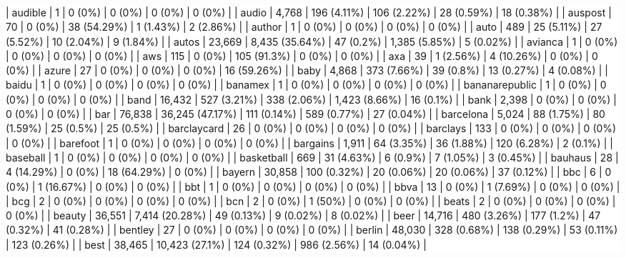 | audible | 1 | 0 (0%) | 0 (0%) | 0 (0%) | 0 (0%) |
| audio | 4,768 | 196 (4.11%) | 106 (2.22%) | 28 (0.59%) | 18 (0.38%) |
| auspost | 70 | 0 (0%) | 38 (54.29%) | 1 (1.43%) | 2 (2.86%) |
| author | 1 | 0 (0%) | 0 (0%) | 0 (0%) | 0 (0%) |
| auto | 489 | 25 (5.11%) | 27 (5.52%) | 10 (2.04%) | 9 (1.84%) |
| autos | 23,669 | 8,435 (35.64%) | 47 (0.2%) | 1,385 (5.85%) | 5 (0.02%) |
| avianca | 1 | 0 (0%) | 0 (0%) | 0 (0%) | 0 (0%) |
| aws | 115 | 0 (0%) | 105 (91.3%) | 0 (0%) | 0 (0%) |
| axa | 39 | 1 (2.56%) | 4 (10.26%) | 0 (0%) | 0 (0%) |
| azure | 27 | 0 (0%) | 0 (0%) | 0 (0%) | 16 (59.26%) |
| baby | 4,868 | 373 (7.66%) | 39 (0.8%) | 13 (0.27%) | 4 (0.08%) |
| baidu | 1 | 0 (0%) | 0 (0%) | 0 (0%) | 0 (0%) |
| banamex | 1 | 0 (0%) | 0 (0%) | 0 (0%) | 0 (0%) |
| bananarepublic | 1 | 0 (0%) | 0 (0%) | 0 (0%) | 0 (0%) |
| band | 16,432 | 527 (3.21%) | 338 (2.06%) | 1,423 (8.66%) | 16 (0.1%) |
| bank | 2,398 | 0 (0%) | 0 (0%) | 0 (0%) | 0 (0%) |
| bar | 76,838 | 36,245 (47.17%) | 111 (0.14%) | 589 (0.77%) | 27 (0.04%) |
| barcelona | 5,024 | 88 (1.75%) | 80 (1.59%) | 25 (0.5%) | 25 (0.5%) |
| barclaycard | 26 | 0 (0%) | 0 (0%) | 0 (0%) | 0 (0%) |
| barclays | 133 | 0 (0%) | 0 (0%) | 0 (0%) | 0 (0%) |
| barefoot | 1 | 0 (0%) | 0 (0%) | 0 (0%) | 0 (0%) |
| bargains | 1,911 | 64 (3.35%) | 36 (1.88%) | 120 (6.28%) | 2 (0.1%) |
| baseball | 1 | 0 (0%) | 0 (0%) | 0 (0%) | 0 (0%) |
| basketball | 669 | 31 (4.63%) | 6 (0.9%) | 7 (1.05%) | 3 (0.45%) |
| bauhaus | 28 | 4 (14.29%) | 0 (0%) | 18 (64.29%) | 0 (0%) |
| bayern | 30,858 | 100 (0.32%) | 20 (0.06%) | 20 (0.06%) | 37 (0.12%) |
| bbc | 6 | 0 (0%) | 1 (16.67%) | 0 (0%) | 0 (0%) |
| bbt | 1 | 0 (0%) | 0 (0%) | 0 (0%) | 0 (0%) |
| bbva | 13 | 0 (0%) | 1 (7.69%) | 0 (0%) | 0 (0%) |
| bcg | 2 | 0 (0%) | 0 (0%) | 0 (0%) | 0 (0%) |
| bcn | 2 | 0 (0%) | 1 (50%) | 0 (0%) | 0 (0%) |
| beats | 2 | 0 (0%) | 0 (0%) | 0 (0%) | 0 (0%) |
| beauty | 36,551 | 7,414 (20.28%) | 49 (0.13%) | 9 (0.02%) | 8 (0.02%) |
| beer | 14,716 | 480 (3.26%) | 177 (1.2%) | 47 (0.32%) | 41 (0.28%) |
| bentley | 27 | 0 (0%) | 0 (0%) | 0 (0%) | 0 (0%) |
| berlin | 48,030 | 328 (0.68%) | 138 (0.29%) | 53 (0.11%) | 123 (0.26%) |
| best | 38,465 | 10,423 (27.1%) | 124 (0.32%) | 986 (2.56%) | 14 (0.04%) |